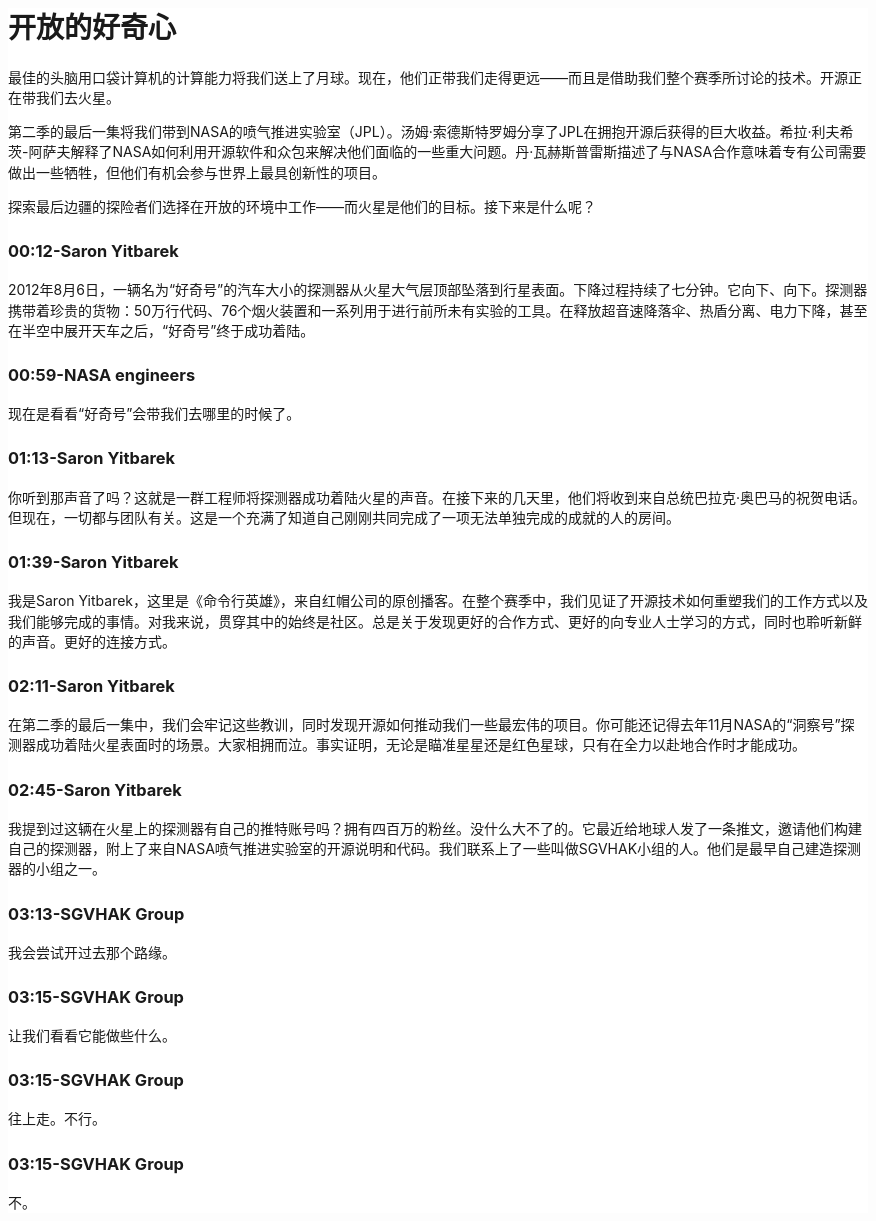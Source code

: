 # 开放的好奇心

最佳的头脑用口袋计算机的计算能力将我们送上了月球。现在，他们正带我们走得更远——而且是借助我们整个赛季所讨论的技术。开源正在带我们去火星。

第二季的最后一集将我们带到NASA的喷气推进实验室（JPL）。汤姆·索德斯特罗姆分享了JPL在拥抱开源后获得的巨大收益。希拉·利夫希茨-阿萨夫解释了NASA如何利用开源软件和众包来解决他们面临的一些重大问题。丹·瓦赫斯普雷斯描述了与NASA合作意味着专有公司需要做出一些牺牲，但他们有机会参与世界上最具创新性的项目。

探索最后边疆的探险者们选择在开放的环境中工作——而火星是他们的目标。接下来是什么呢？

### 00:12-Saron Yitbarek

2012年8月6日，一辆名为“好奇号”的汽车大小的探测器从火星大气层顶部坠落到行星表面。下降过程持续了七分钟。它向下、向下。探测器携带着珍贵的货物：50万行代码、76个烟火装置和一系列用于进行前所未有实验的工具。在释放超音速降落伞、热盾分离、电力下降，甚至在半空中展开天车之后，“好奇号”终于成功着陆。

### 00:59-NASA engineers

现在是看看“好奇号”会带我们去哪里的时候了。

### 01:13-Saron Yitbarek

你听到那声音了吗？这就是一群工程师将探测器成功着陆火星的声音。在接下来的几天里，他们将收到来自总统巴拉克·奥巴马的祝贺电话。但现在，一切都与团队有关。这是一个充满了知道自己刚刚共同完成了一项无法单独完成的成就的人的房间。

### 01:39-Saron Yitbarek

我是Saron Yitbarek，这里是《命令行英雄》，来自红帽公司的原创播客。在整个赛季中，我们见证了开源技术如何重塑我们的工作方式以及我们能够完成的事情。对我来说，贯穿其中的始终是社区。总是关于发现更好的合作方式、更好的向专业人士学习的方式，同时也聆听新鲜的声音。更好的连接方式。

### 02:11-Saron Yitbarek

在第二季的最后一集中，我们会牢记这些教训，同时发现开源如何推动我们一些最宏伟的项目。你可能还记得去年11月NASA的“洞察号”探测器成功着陆火星表面时的场景。大家相拥而泣。事实证明，无论是瞄准星星还是红色星球，只有在全力以赴地合作时才能成功。

### 02:45-Saron Yitbarek

我提到过这辆在火星上的探测器有自己的推特账号吗？拥有四百万的粉丝。没什么大不了的。它最近给地球人发了一条推文，邀请他们构建自己的探测器，附上了来自NASA喷气推进实验室的开源说明和代码。我们联系上了一些叫做SGVHAK小组的人。他们是最早自己建造探测器的小组之一。

### 03:13-SGVHAK Group

我会尝试开过去那个路缘。

### 03:15-SGVHAK Group

让我们看看它能做些什么。

### 03:15-SGVHAK Group

往上走。不行。

### 03:15-SGVHAK Group

不。
